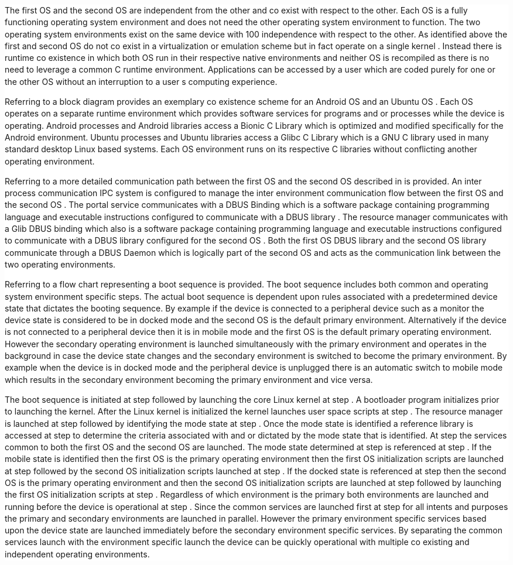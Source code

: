 The first OS and the second OS are independent from the other and co exist with respect to the other. Each OS is a fully functioning operating system environment and does not need the other operating system environment to function. The two operating system environments exist on the same device with 100 independence with respect to the other. As identified above the first and second OS do not co exist in a virtualization or emulation scheme but in fact operate on a single kernel . Instead there is runtime co existence in which both OS run in their respective native environments and neither OS is recompiled as there is no need to leverage a common C runtime environment. Applications can be accessed by a user which are coded purely for one or the other OS without an interruption to a user s computing experience.

Referring to a block diagram provides an exemplary co existence scheme for an Android OS and an Ubuntu OS . Each OS operates on a separate runtime environment which provides software services for programs and or processes while the device is operating. Android processes and Android libraries access a Bionic C Library which is optimized and modified specifically for the Android environment. Ubuntu processes and Ubuntu libraries access a Glibc C Library which is a GNU C library used in many standard desktop Linux based systems. Each OS environment runs on its respective C libraries without conflicting another operating environment.

Referring to a more detailed communication path between the first OS and the second OS described in is provided. An inter process communication IPC system is configured to manage the inter environment communication flow between the first OS and the second OS . The portal service communicates with a DBUS Binding which is a software package containing programming language and executable instructions configured to communicate with a DBUS library . The resource manager communicates with a Glib DBUS binding which also is a software package containing programming language and executable instructions configured to communicate with a DBUS library configured for the second OS . Both the first OS DBUS library and the second OS library communicate through a DBUS Daemon which is logically part of the second OS and acts as the communication link between the two operating environments.

Referring to a flow chart representing a boot sequence is provided. The boot sequence includes both common and operating system environment specific steps. The actual boot sequence is dependent upon rules associated with a predetermined device state that dictates the booting sequence. By example if the device is connected to a peripheral device such as a monitor the device state is considered to be in docked mode and the second OS is the default primary environment. Alternatively if the device is not connected to a peripheral device then it is in mobile mode and the first OS is the default primary operating environment. However the secondary operating environment is launched simultaneously with the primary environment and operates in the background in case the device state changes and the secondary environment is switched to become the primary environment. By example when the device is in docked mode and the peripheral device is unplugged there is an automatic switch to mobile mode which results in the secondary environment becoming the primary environment and vice versa.

The boot sequence is initiated at step followed by launching the core Linux kernel at step . A bootloader program initializes prior to launching the kernel. After the Linux kernel is initialized the kernel launches user space scripts at step . The resource manager is launched at step followed by identifying the mode state at step . Once the mode state is identified a reference library is accessed at step to determine the criteria associated with and or dictated by the mode state that is identified. At step the services common to both the first OS and the second OS are launched. The mode state determined at step is referenced at step . If the mobile state is identified then the first OS is the primary operating environment then the first OS initialization scripts are launched at step followed by the second OS initialization scripts launched at step . If the docked state is referenced at step then the second OS is the primary operating environment and then the second OS initialization scripts are launched at step followed by launching the first OS initialization scripts at step . Regardless of which environment is the primary both environments are launched and running before the device is operational at step . Since the common services are launched first at step for all intents and purposes the primary and secondary environments are launched in parallel. However the primary environment specific services based upon the device state are launched immediately before the secondary environment specific services. By separating the common services launch with the environment specific launch the device can be quickly operational with multiple co existing and independent operating environments.

